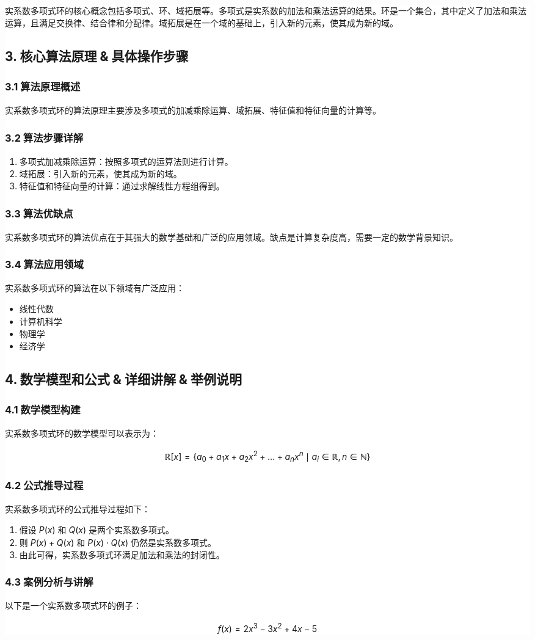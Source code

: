 实系数多项式环的核心概念包括多项式、环、域拓展等。多项式是实系数的加法和乘法运算的结果。环是一个集合，其中定义了加法和乘法运算，且满足交换律、结合律和分配律。域拓展是在一个域的基础上，引入新的元素，使其成为新的域。

## 3. 核心算法原理 & 具体操作步骤

### 3.1 算法原理概述

实系数多项式环的算法原理主要涉及多项式的加减乘除运算、域拓展、特征值和特征向量的计算等。

### 3.2 算法步骤详解

1. 多项式加减乘除运算：按照多项式的运算法则进行计算。
2. 域拓展：引入新的元素，使其成为新的域。
3. 特征值和特征向量的计算：通过求解线性方程组得到。

### 3.3 算法优缺点

实系数多项式环的算法优点在于其强大的数学基础和广泛的应用领域。缺点是计算复杂度高，需要一定的数学背景知识。

### 3.4 算法应用领域

实系数多项式环的算法在以下领域有广泛应用：
- 线性代数
- 计算机科学
- 物理学
- 经济学

## 4. 数学模型和公式 & 详细讲解 & 举例说明

### 4.1 数学模型构建

实系数多项式环的数学模型可以表示为：

$$
\mathbb{R}[x] = \left\{ a_0 + a_1x + a_2x^2 + \ldots + a_nx^n \mid a_i \in \mathbb{R}, n \in \mathbb{N} \right\}
$$

### 4.2 公式推导过程

实系数多项式环的公式推导过程如下：

1. 假设 $P(x)$ 和 $Q(x)$ 是两个实系数多项式。
2. 则 $P(x) + Q(x)$ 和 $P(x) \cdot Q(x)$ 仍然是实系数多项式。
3. 由此可得，实系数多项式环满足加法和乘法的封闭性。

### 4.3 案例分析与讲解

以下是一个实系数多项式环的例子：

$$
f(x) = 2x^3 - 3x^2 + 4x - 5
$$
